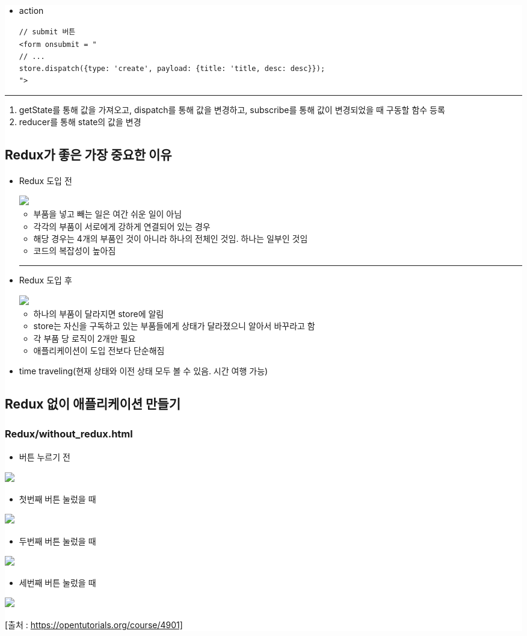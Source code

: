 - action
  ```
  // submit 버튼
  <form onsubmit = "
  // ...
  store.dispatch({type: 'create', payload: {title: 'title, desc: desc}});
  ">
<hr>

1. getState를 통해 값을 가져오고, dispatch를 통해 값을 변경하고, subscribe를 통해 값이 변경되었을 때 구동할 함수 등록
2. reducer를 통해 state의 값을 변경

## Redux가 좋은 가장 중요한 이유
  - Redux 도입 전  

    <img src="pictures/Redux2.png">  

    - 부품을 넣고 빼는 일은 여간 쉬운 일이 아님
    - 각각의 부품이 서로에게 강하게 연결되어 있는 경우
    - 해당 경우는 4개의 부품인 것이 아니라 하나의 전체인 것임. 하나는 일부인 것임
    - 코드의 복잡성이 높아짐  
    <hr>

  - Redux 도입 후  

    <img src="pictures/Redux3.png">  

    - 하나의 부품이 달라지면 store에 알림
    - store는 자신을 구독하고 있는 부품들에게 상태가 달라졌으니 알아서 바꾸라고 함
    - 각 부품 당 로직이 2개만 필요
    - 애플리케이션이 도입 전보다 단순해짐
  
  - time traveling(현재 상태와 이전 상태 모두 볼 수 있음. 시간 여행 가능)

## Redux 없이 애플리케이션 만들기
### Redux/without_redux.html

- 버튼 누르기 전
<img src="pictures/Redux4.png">  

- 첫번째 버튼 눌렀을 때 
<img src="pictures/Redux5.png">  

- 두번째 버튼 눌렀을 때
<img src="pictures/Redux6.png">  

- 세번째 버튼 눌렀을 때
<img src="pictures/Redux7.png">

[출처 : https://opentutorials.org/course/4901]